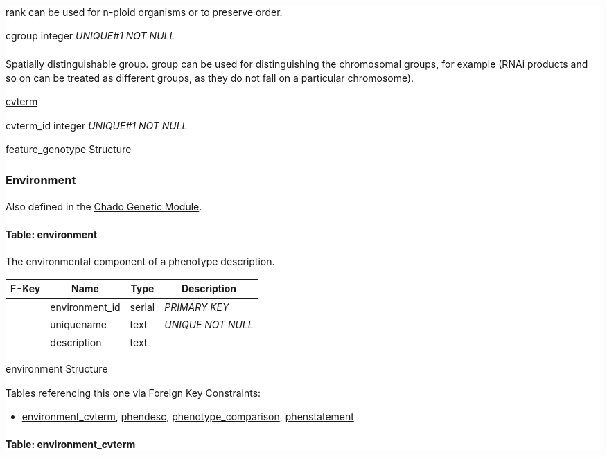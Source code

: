 rank can be used for n-ploid organisms or to preserve order.</td>
</tr>
<tr class="even tr1">
<td></td>
<td>cgroup</td>
<td>integer</td>
<td><em>UNIQUE#1 NOT NULL</em><br />
<br />
Spatially distinguishable group. group can be used for distinguishing
the chromosomal groups, for example (RNAi products and so on can be
treated as different groups, as they do not fall on a particular
chromosome).</td>
</tr>
<tr class="odd tr0">
<td><p><a href="../Chado_Tables#Table:_cvterm"
title="Chado Tables">cvterm</a></p></td>
<td>cvterm_id</td>
<td>integer</td>
<td><em>UNIQUE#1 NOT NULL</em></td>
</tr>
</tbody>
</table>

feature_genotype Structure

### <span id="Environment" class="mw-headline">Environment</span>

Also defined in the [Chado Genetic
Module](../Chado_Genetic_Module "Chado Genetic Module").

#### <span id="Table:_environment" class="mw-headline">Table: environment</span>

The environmental component of a phenotype description.

| F-Key | Name           | Type   | Description       |
|-------|----------------|--------|-------------------|
|       | environment_id | serial | *PRIMARY KEY*     |
|       | uniquename     | text   | *UNIQUE NOT NULL* |
|       | description    | text   |                   |

environment Structure

Tables referencing this one via Foreign Key Constraints:

- [environment_cvterm](#Table:_environment_cvterm),
  [phendesc](../Chado_Tables#Table:_phendesc "Chado Tables"),
  [phenotype_comparison](../Chado_Tables#Table:_phenotype_comparison "Chado Tables"),
  [phenstatement](../Chado_Tables#Table:_phenstatement "Chado Tables")

#### <span id="Table:_environment_cvterm" class="mw-headline">Table: environment_cvterm</span>

